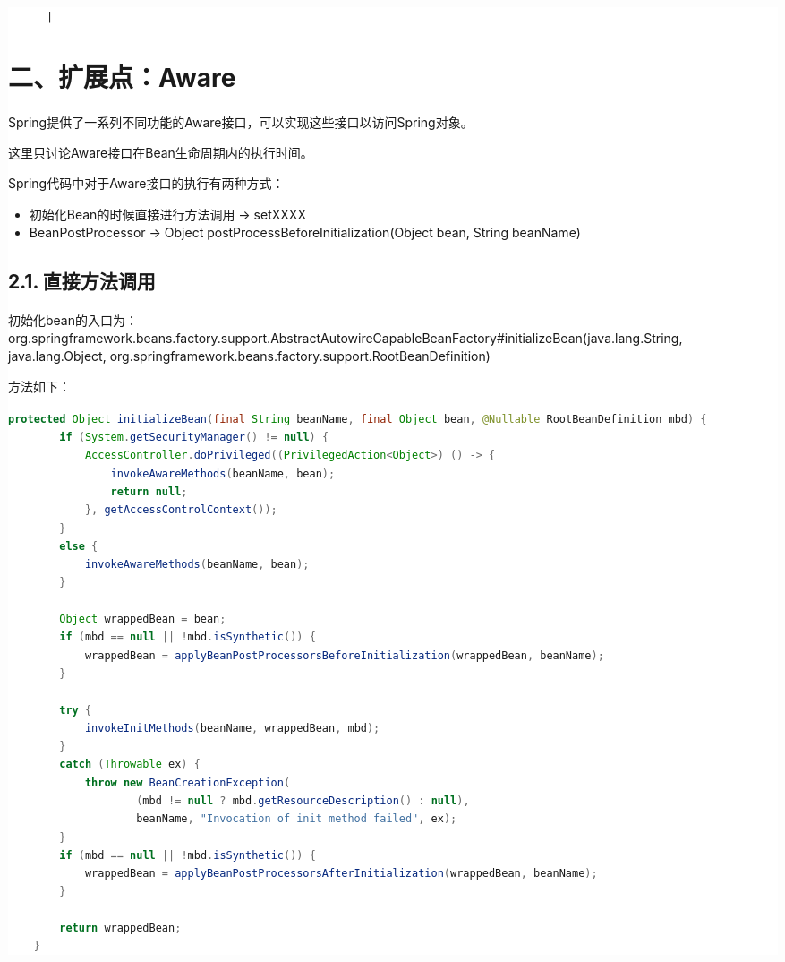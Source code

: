 ~~~
      |
~~~

# 二、扩展点：Aware

Spring提供了一系列不同功能的Aware接口，可以实现这些接口以访问Spring对象。

这里只讨论Aware接口在Bean生命周期内的执行时间。

Spring代码中对于Aware接口的执行有两种方式：

- 初始化Bean的时候直接进行方法调用 -> setXXXX
- BeanPostProcessor -> Object postProcessBeforeInitialization(Object bean, String beanName)

## 2.1. 直接方法调用

初始化bean的入口为：org.springframework.beans.factory.support.AbstractAutowireCapableBeanFactory#initializeBean(java.lang.String, java.lang.Object, org.springframework.beans.factory.support.RootBeanDefinition)

方法如下：

~~~java
protected Object initializeBean(final String beanName, final Object bean, @Nullable RootBeanDefinition mbd) {
		if (System.getSecurityManager() != null) {
			AccessController.doPrivileged((PrivilegedAction<Object>) () -> {
				invokeAwareMethods(beanName, bean);
				return null;
			}, getAccessControlContext());
		}
		else {
			invokeAwareMethods(beanName, bean);
		}

		Object wrappedBean = bean;
		if (mbd == null || !mbd.isSynthetic()) {
			wrappedBean = applyBeanPostProcessorsBeforeInitialization(wrappedBean, beanName);
		}

		try {
			invokeInitMethods(beanName, wrappedBean, mbd);
		}
		catch (Throwable ex) {
			throw new BeanCreationException(
					(mbd != null ? mbd.getResourceDescription() : null),
					beanName, "Invocation of init method failed", ex);
		}
		if (mbd == null || !mbd.isSynthetic()) {
			wrappedBean = applyBeanPostProcessorsAfterInitialization(wrappedBean, beanName);
		}

		return wrappedBean;
	}
~~~
